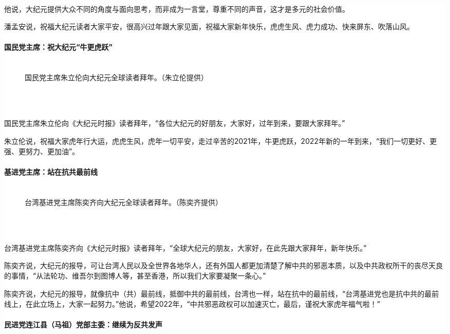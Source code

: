 </p>
<p>
 他说，大纪元提供大众不同的角度与面向思考，而非成为一言堂，尊重不同的声音，这才是多元的社会价值。
</p>
<p>
 潘孟安说，祝福大纪元读者大家平安，很高兴过年跟大家见面，祝福大家新年快乐，虎虎生风、虎力成功、快来屏东、吹落山风。
</p>
<div class="video_fit_container">
</div>
<h4>
 <strong>
  国民党主席：祝大纪元“牛更虎跃”
 </strong>
</h4>
<figure aria-describedby="caption-attachment-13542049" class="wp-caption aligncenter" id="attachment_13542049" style="width: 458px">
 <ok href="https://i.epochtimes.com/assets/uploads/2022/01/id13542049-8e9218bdaf67d77d0e0c6846446786ce.jpg" target="_blank">
  <img alt="" class="wp-image-13542049" src="https://i.epochtimes.com/assets/uploads/2022/01/id13542049-8e9218bdaf67d77d0e0c6846446786ce-450x357.jpg"/>
 </ok>
 <br/><figcaption class="wp-caption-text" id="caption-attachment-13542049">
  国民党主席朱立伦向大纪元全球读者拜年。（朱立伦提供）
 </figcaption><br/>
</figure><br/>
<p>
 国民党主席朱立伦向《大纪元时报》读者拜年，“各位大纪元的好朋友，大家好，过年到来，要跟大家拜年。”
</p>
<p>
 朱立伦说，祝福大家虎年行大运，虎虎生风，虎年一切平安，走过辛苦的2021年，牛更虎跃，2022年新的一年到来，“我们一切更好、更强、更努力、更加油”。
</p>
<h4>
 <strong>
  基进党主席：站在抗共最前线
 </strong>
</h4>
<figure aria-describedby="caption-attachment-13542066" class="wp-caption aligncenter" id="attachment_13542066" style="width: 449px">
 <ok href="https://i.epochtimes.com/assets/uploads/2022/01/id13542066-3de8e613ba1e1e56cf883b1b0653214f.jpg" target="_blank">
  <img alt="" class="wp-image-13542066" src="https://i.epochtimes.com/assets/uploads/2022/01/id13542066-3de8e613ba1e1e56cf883b1b0653214f-450x336.jpg"/>
 </ok>
 <br/><figcaption class="wp-caption-text" id="caption-attachment-13542066">
  台湾基进党主席陈奕齐向大纪元全球读者拜年。（陈奕齐提供）
 </figcaption><br/>
</figure><br/>
<p>
 台湾基进党主席陈奕齐向《大纪元时报》读者拜年，“全球大纪元的朋友，大家好，在此先跟大家拜年，新年快乐。”
</p>
<p>
 陈奕齐说，大纪元的报导，可让台湾人民以及全世界各地华人，还有外国人都更加清楚了解中共的邪恶本质，以及中共政权所干的丧尽天良的事情，“从法轮功、维吾尔到图博人等，甚至香港，所以我们大家要凝聚一条心。”
</p>
<p>
 陈奕齐说，大纪元的报导，就像抗中（共）最前线，抵御中共的最前线，台湾也一样，站在抗中的最前线，“台湾基进党也是抗中共的最前线上，在此立场上，大家一起努力。”他说，希望2022年，“中共邪恶政权可以加速灭亡，最后，谨祝大家虎年福气啦！”
</p>
<h4>
 <strong>
  民进党连江县（马祖）党部主委：继续为反共发声
 </strong>
</h4>
<figure aria-describedby="caption-attachment-13542072" class="wp-caption aligncenter" id="attachment_13542072" style="width: 450px">